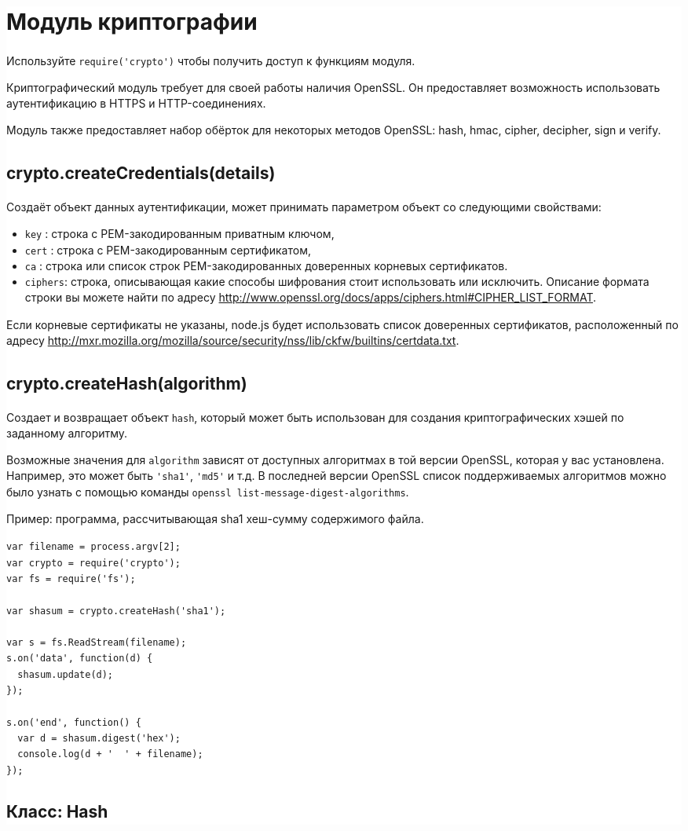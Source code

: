 # Модуль криптографии

Используйте `require('crypto')` чтобы получить доступ к функциям модуля.

Криптографический модуль требует для своей работы наличия OpenSSL.
Он предоставляет возможность использовать аутентификацию в HTTPS и HTTP-соединениях.

Модуль также предоставляет набор обёрток для некоторых методов OpenSSL:
hash, hmac, cipher, decipher, sign и verify.

## crypto.createCredentials(details)

Создаёт объект данных аутентификации, может принимать параметром объект со следующими свойствами:

* `key` : строка с PEM-закодированным приватным ключом,
* `cert` : строка с PEM-закодированным сертификатом,
* `ca` : строка или список строк PEM-закодированных доверенных корневых сертификатов.
* `ciphers`: строка, описывающая какие способы шифрования стоит использовать или исключить.
  Описание формата строки вы можете найти по адресу
  <http://www.openssl.org/docs/apps/ciphers.html#CIPHER_LIST_FORMAT>.

Если корневые сертификаты не указаны, node.js будет использовать список доверенных сертификатов,
расположенный по адресу <http://mxr.mozilla.org/mozilla/source/security/nss/lib/ckfw/builtins/certdata.txt>.


## crypto.createHash(algorithm)

Создает и возвращает объект `hash`, который может быть использован
для создания криптографических хэшей по заданному алгоритму.

Возможные значения для `algorithm` зависят от доступных алгоритмах в той версии OpenSSL,
которая у вас установлена. Например, это может быть `'sha1'`, `'md5'` и т.д.
В последней версии OpenSSL список поддерживаемых алгоритмов можно было узнать
с помощью команды `openssl list-message-digest-algorithms`.

Пример: программа, рассчитывающая sha1 хеш-сумму содержимого файла.

    var filename = process.argv[2];
    var crypto = require('crypto');
    var fs = require('fs');

    var shasum = crypto.createHash('sha1');

    var s = fs.ReadStream(filename);
    s.on('data', function(d) {
      shasum.update(d);
    });

    s.on('end', function() {
      var d = shasum.digest('hex');
      console.log(d + '  ' + filename);
    });

## Класс: Hash
